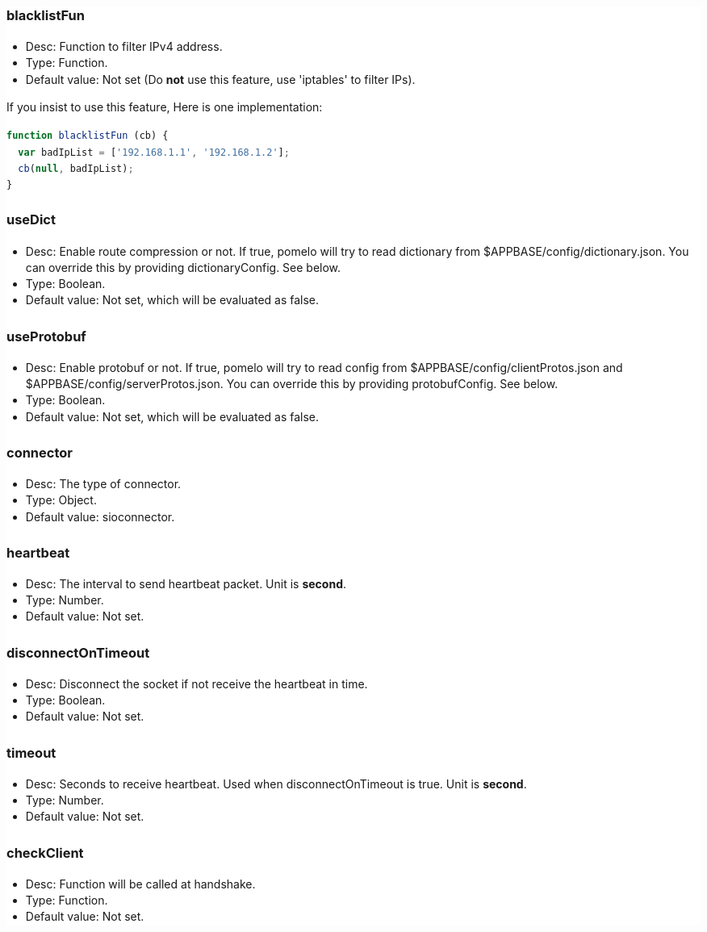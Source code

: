### blacklistFun
* Desc: Function to filter IPv4 address.
* Type: Function.
* Default value: Not set (Do **not** use this feature, use 'iptables' to filter IPs).

If you insist to use this feature, Here is one implementation:
``` javascript
function blacklistFun (cb) {
  var badIpList = ['192.168.1.1', '192.168.1.2'];
  cb(null, badIpList);
}
```

### useDict
* Desc: Enable route compression or not. If true, pomelo will try to read dictionary from $APPBASE/config/dictionary.json. You can override this by providing dictionaryConfig. See below.
* Type: Boolean.
* Default value: Not set, which will be evaluated as false.

### useProtobuf
* Desc: Enable protobuf or not. If true, pomelo will try to read config from $APPBASE/config/clientProtos.json and $APPBASE/config/serverProtos.json. You can override this by providing protobufConfig. See below.
* Type: Boolean.
* Default value: Not set, which will be evaluated as false.

### connector
* Desc: The type of connector.
* Type: Object.
* Default value: sioconnector.

### heartbeat
* Desc: The interval to send heartbeat packet. Unit is **second**.
* Type: Number.
* Default value: Not set.

### disconnectOnTimeout
* Desc: Disconnect the socket if not receive the heartbeat in time.
* Type: Boolean.
* Default value: Not set.

### timeout
* Desc: Seconds to receive heartbeat. Used when disconnectOnTimeout is true. Unit is **second**.
* Type: Number.
* Default value: Not set.

### checkClient
* Desc: Function will be called at handshake.
* Type: Function.
* Default value: Not set.
